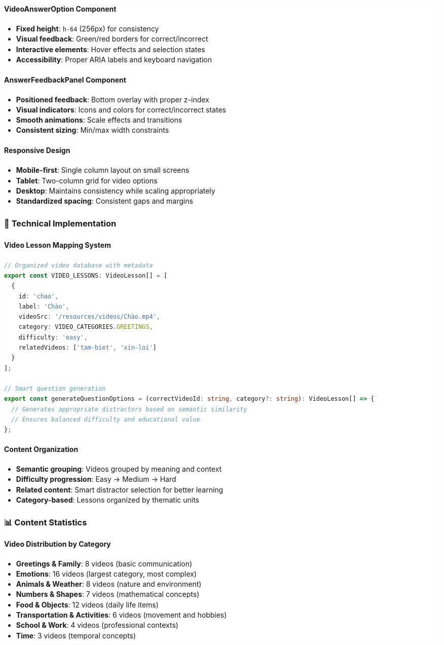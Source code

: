 #### **VideoAnswerOption Component**
- **Fixed height**: `h-64` (256px) for consistency
- **Visual feedback**: Green/red borders for correct/incorrect
- **Interactive elements**: Hover effects and selection states
- **Accessibility**: Proper ARIA labels and keyboard navigation

#### **AnswerFeedbackPanel Component**
- **Positioned feedback**: Bottom overlay with proper z-index
- **Visual indicators**: Icons and colors for correct/incorrect states
- **Smooth animations**: Scale effects and transitions
- **Consistent sizing**: Min/max width constraints

#### **Responsive Design**
- **Mobile-first**: Single column layout on small screens
- **Tablet**: Two-column grid for video options
- **Desktop**: Maintains consistency while scaling appropriately
- **Standardized spacing**: Consistent gaps and margins

### 🔧 **Technical Implementation**

#### **Video Lesson Mapping System**
```typescript
// Organized video database with metadata
export const VIDEO_LESSONS: VideoLesson[] = [
  { 
    id: 'chao', 
    label: 'Chào', 
    videoSrc: '/resources/videos/Chào.mp4', 
    category: VIDEO_CATEGORIES.GREETINGS, 
    difficulty: 'easy', 
    relatedVideos: ['tam-biet', 'xin-loi'] 
  }
];

// Smart question generation
export const generateQuestionOptions = (correctVideoId: string, category?: string): VideoLesson[] => {
  // Generates appropriate distractors based on semantic similarity
  // Ensures balanced difficulty and educational value
};
```

#### **Content Organization**
- **Semantic grouping**: Videos grouped by meaning and context
- **Difficulty progression**: Easy → Medium → Hard
- **Related content**: Smart distractor selection for better learning
- **Category-based**: Lessons organized by thematic units

### 📊 **Content Statistics**

#### **Video Distribution by Category**
- **Greetings & Family**: 8 videos (basic communication)
- **Emotions**: 16 videos (largest category, most complex)
- **Animals & Weather**: 8 videos (nature and environment)
- **Numbers & Shapes**: 7 videos (mathematical concepts)
- **Food & Objects**: 12 videos (daily life items)
- **Transportation & Activities**: 6 videos (movement and hobbies)
- **School & Work**: 4 videos (professional contexts)
- **Time**: 3 videos (temporal concepts)

